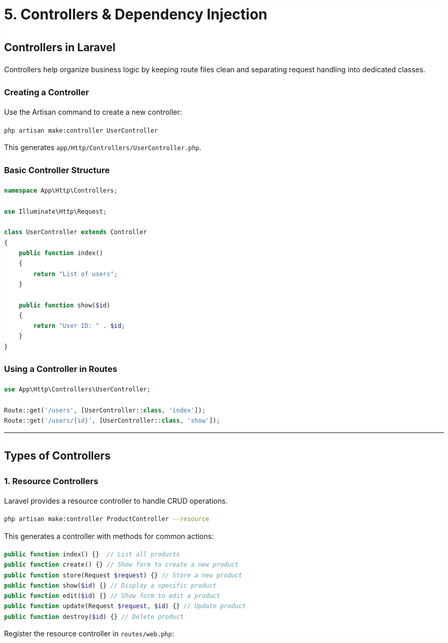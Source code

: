 # **5. Controllers & Dependency Injection**  

## **Controllers in Laravel**  
Controllers help organize business logic by keeping route files clean and separating request handling into dedicated classes.  

### **Creating a Controller**
Use the Artisan command to create a new controller:  
```sh
php artisan make:controller UserController
```
This generates `app/Http/Controllers/UserController.php`.  

### **Basic Controller Structure**
```php
namespace App\Http\Controllers;

use Illuminate\Http\Request;

class UserController extends Controller
{
    public function index()
    {
        return "List of users";
    }

    public function show($id)
    {
        return "User ID: " . $id;
    }
}
```

### **Using a Controller in Routes**
```php
use App\Http\Controllers\UserController;

Route::get('/users', [UserController::class, 'index']);
Route::get('/users/{id}', [UserController::class, 'show']);
```

---

## **Types of Controllers**  

### **1. Resource Controllers**
Laravel provides a resource controller to handle CRUD operations.  
```sh
php artisan make:controller ProductController --resource
```
This generates a controller with methods for common actions:  
```php
public function index() {}  // List all products
public function create() {} // Show form to create a new product
public function store(Request $request) {} // Store a new product
public function show($id) {} // Display a specific product
public function edit($id) {} // Show form to edit a product
public function update(Request $request, $id) {} // Update product
public function destroy($id) {} // Delete product
```
Register the resource controller in `routes/web.php`:  
```php
```